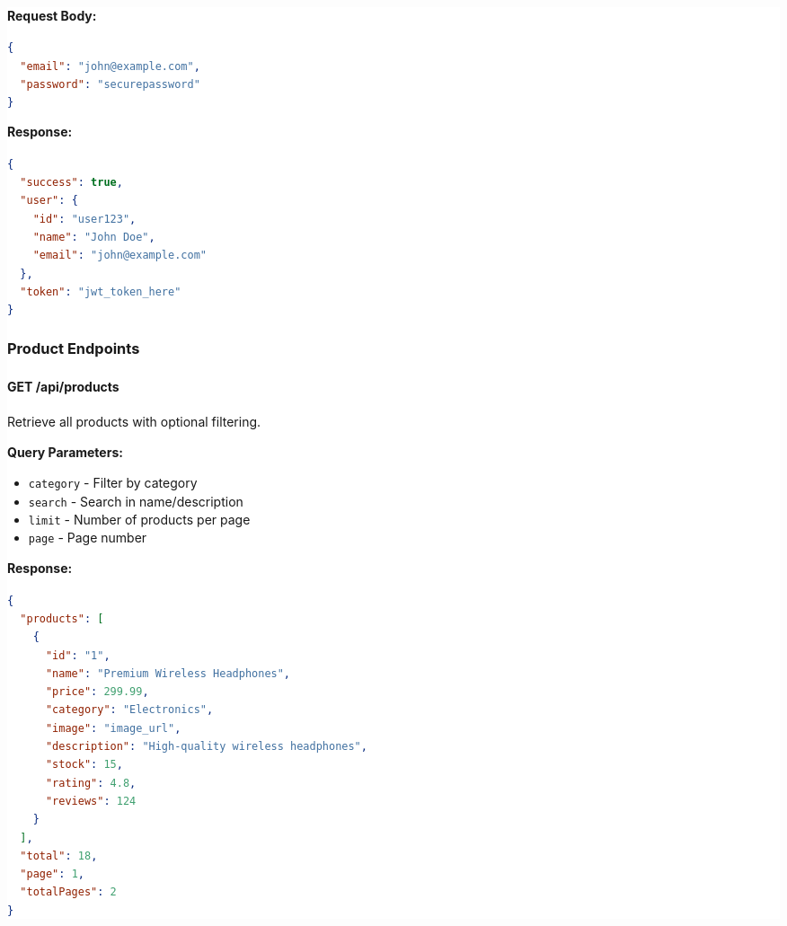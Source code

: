 **Request Body:**
```json
{
  "email": "john@example.com",
  "password": "securepassword"
}
```

**Response:**
```json
{
  "success": true,
  "user": {
    "id": "user123",
    "name": "John Doe",
    "email": "john@example.com"
  },
  "token": "jwt_token_here"
}
```

### Product Endpoints

#### GET /api/products
Retrieve all products with optional filtering.

**Query Parameters:**
- `category` - Filter by category
- `search` - Search in name/description
- `limit` - Number of products per page
- `page` - Page number

**Response:**
```json
{
  "products": [
    {
      "id": "1",
      "name": "Premium Wireless Headphones",
      "price": 299.99,
      "category": "Electronics",
      "image": "image_url",
      "description": "High-quality wireless headphones",
      "stock": 15,
      "rating": 4.8,
      "reviews": 124
    }
  ],
  "total": 18,
  "page": 1,
  "totalPages": 2
}
```
